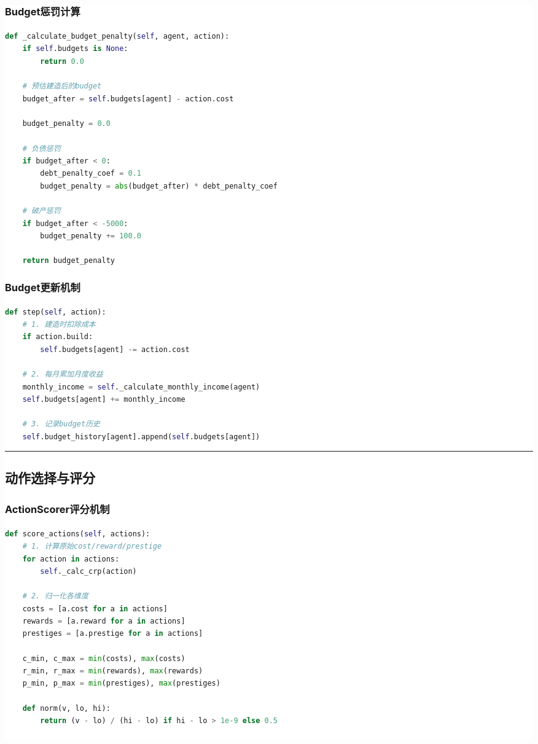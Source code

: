 ### Budget惩罚计算

```python
def _calculate_budget_penalty(self, agent, action):
    if self.budgets is None:
        return 0.0
    
    # 预估建造后的budget
    budget_after = self.budgets[agent] - action.cost
    
    budget_penalty = 0.0
    
    # 负债惩罚
    if budget_after < 0:
        debt_penalty_coef = 0.1
        budget_penalty = abs(budget_after) * debt_penalty_coef
    
    # 破产惩罚
    if budget_after < -5000:
        budget_penalty += 100.0
    
    return budget_penalty
```

### Budget更新机制

```python
def step(self, action):
    # 1. 建造时扣除成本
    if action.build:
        self.budgets[agent] -= action.cost
    
    # 2. 每月累加月度收益
    monthly_income = self._calculate_monthly_income(agent)
    self.budgets[agent] += monthly_income
    
    # 3. 记录budget历史
    self.budget_history[agent].append(self.budgets[agent])
```

---

## 动作选择与评分

### ActionScorer评分机制

```python
def score_actions(self, actions):
    # 1. 计算原始cost/reward/prestige
    for action in actions:
        self._calc_crp(action)
    
    # 2. 归一化各维度
    costs = [a.cost for a in actions]
    rewards = [a.reward for a in actions]
    prestiges = [a.prestige for a in actions]
    
    c_min, c_max = min(costs), max(costs)
    r_min, r_max = min(rewards), max(rewards)
    p_min, p_max = min(prestiges), max(prestiges)
    
    def norm(v, lo, hi):
        return (v - lo) / (hi - lo) if hi - lo > 1e-9 else 0.5
    
```